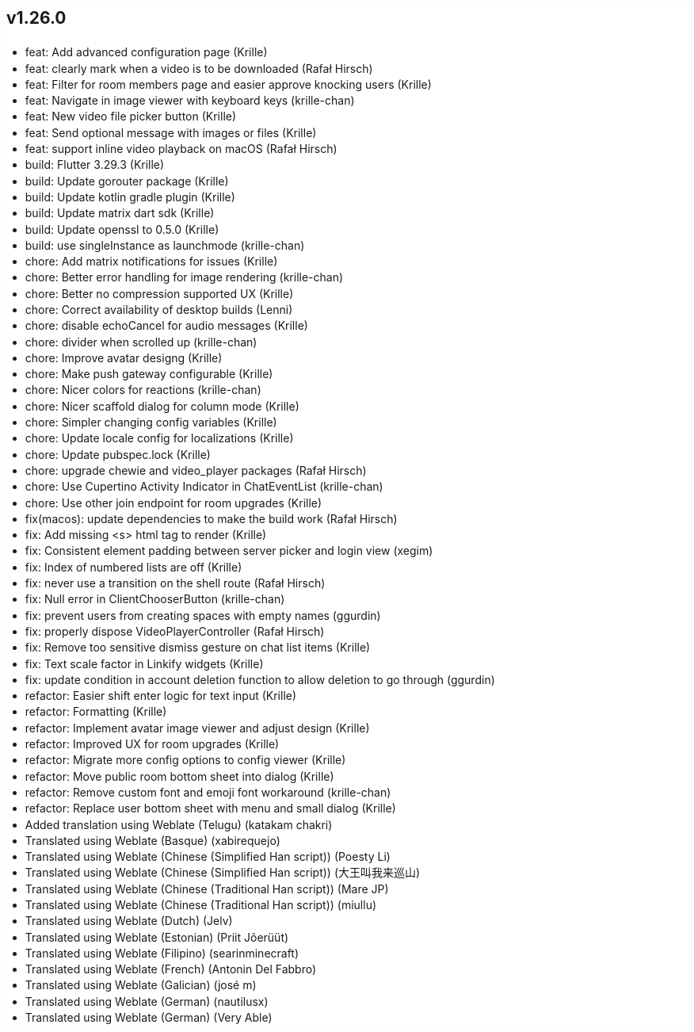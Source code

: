 ## v1.26.0

- feat: Add advanced configuration page (Krille)
- feat: clearly mark when a video is to be downloaded (Rafał Hirsch)
- feat: Filter for room members page and easier approve knocking users (Krille)
- feat: Navigate in image viewer with keyboard keys (krille-chan)
- feat: New video file picker button (Krille)
- feat: Send optional message with images or files (Krille)
- feat: support inline video playback on macOS (Rafał Hirsch)
- build: Flutter 3.29.3 (Krille)
- build: Update gorouter package (Krille)
- build: Update kotlin gradle plugin (Krille)
- build: Update matrix dart sdk (Krille)
- build: Update openssl to 0.5.0 (Krille)
- build: use singleInstance as launchmode (krille-chan)
- chore: Add matrix notifications for issues (Krille)
- chore: Better error handling for image rendering (krille-chan)
- chore: Better no compression supported UX (Krille)
- chore: Correct availability of desktop builds (Lenni)
- chore: disable echoCancel for audio messages (Krille)
- chore: divider when scrolled up (krille-chan)
- chore: Improve avatar designg (Krille)
- chore: Make push gateway configurable (Krille)
- chore: Nicer colors for reactions (krille-chan)
- chore: Nicer scaffold dialog for column mode (Krille)
- chore: Simpler changing config variables (Krille)
- chore: Update locale config for localizations (Krille)
- chore: Update pubspec.lock (Krille)
- chore: upgrade chewie and video_player packages (Rafał Hirsch)
- chore: Use Cupertino Activity Indicator in ChatEventList (krille-chan)
- chore: Use other join endpoint for room upgrades (Krille)
- fix(macos): update dependencies to make the build work (Rafał Hirsch)
- fix: Add missing \<s> html tag to render (Krille)
- fix: Consistent element padding between server picker and login view (xegim)
- fix: Index of numbered lists are off (Krille)
- fix: never use a transition on the shell route (Rafał Hirsch)
- fix: Null error in ClientChooserButton (krille-chan)
- fix: prevent users from creating spaces with empty names (ggurdin)
- fix: properly dispose VideoPlayerController (Rafał Hirsch)
- fix: Remove too sensitive dismiss gesture on chat list items (Krille)
- fix: Text scale factor in Linkify widgets (Krille)
- fix: update condition in account deletion function to allow deletion to go through (ggurdin)
- refactor: Easier shift enter logic for text input (Krille)
- refactor: Formatting (Krille)
- refactor: Implement avatar image viewer and adjust design (Krille)
- refactor: Improved UX for room upgrades (Krille)
- refactor: Migrate more config options to config viewer (Krille)
- refactor: Move public room bottom sheet into dialog (Krille)
- refactor: Remove custom font and emoji font workaround (krille-chan)
- refactor: Replace user bottom sheet with menu and small dialog (Krille)
- Added translation using Weblate (Telugu) (katakam chakri)
- Translated using Weblate (Basque) (xabirequejo)
- Translated using Weblate (Chinese (Simplified Han script)) (Poesty Li)
- Translated using Weblate (Chinese (Simplified Han script)) (大王叫我来巡山)
- Translated using Weblate (Chinese (Traditional Han script)) (Mare JP)
- Translated using Weblate (Chinese (Traditional Han script)) (miullu)
- Translated using Weblate (Dutch) (Jelv)
- Translated using Weblate (Estonian) (Priit Jõerüüt)
- Translated using Weblate (Filipino) (searinminecraft)
- Translated using Weblate (French) (Antonin Del Fabbro)
- Translated using Weblate (Galician) (josé m)
- Translated using Weblate (German) (nautilusx)
- Translated using Weblate (German) (Very Able)